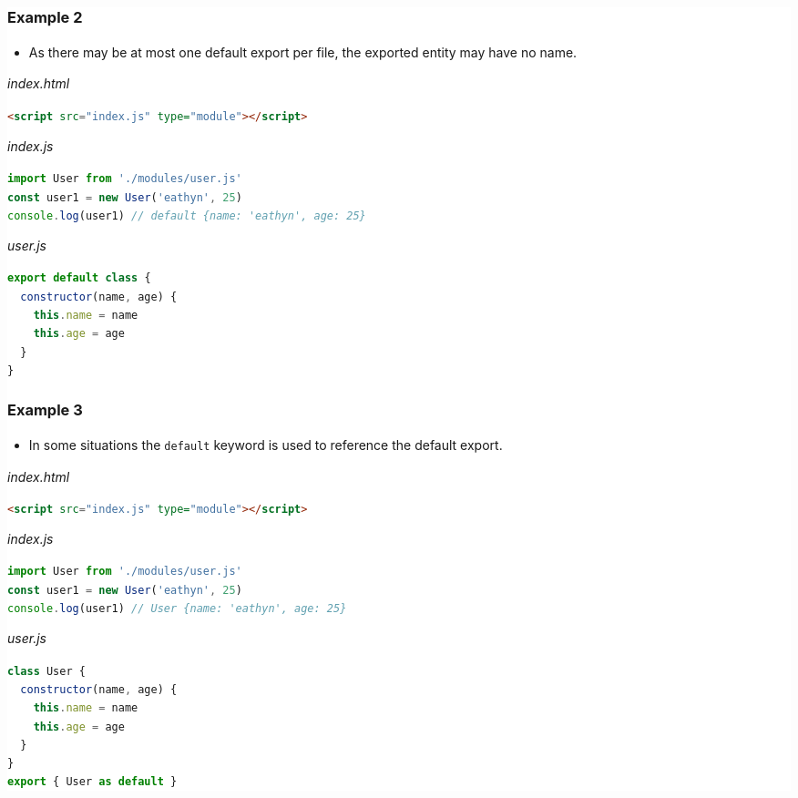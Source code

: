 ### Example 2

- As there may be at most one default export per file, the exported entity may have no name.

_index.html_

```html
<script src="index.js" type="module"></script>
```

_index.js_

```js
import User from './modules/user.js'
const user1 = new User('eathyn', 25)
console.log(user1) // default {name: 'eathyn', age: 25}
```

_user.js_

```js
export default class {
  constructor(name, age) {
    this.name = name
    this.age = age
  }
}
```

### Example 3

- In some situations the `default` keyword is used to reference the default export.

_index.html_

```html
<script src="index.js" type="module"></script>
```

_index.js_

```js
import User from './modules/user.js'
const user1 = new User('eathyn', 25)
console.log(user1) // User {name: 'eathyn', age: 25}
```

_user.js_

```js
class User {
  constructor(name, age) {
    this.name = name
    this.age = age
  }
}
export { User as default }
```
